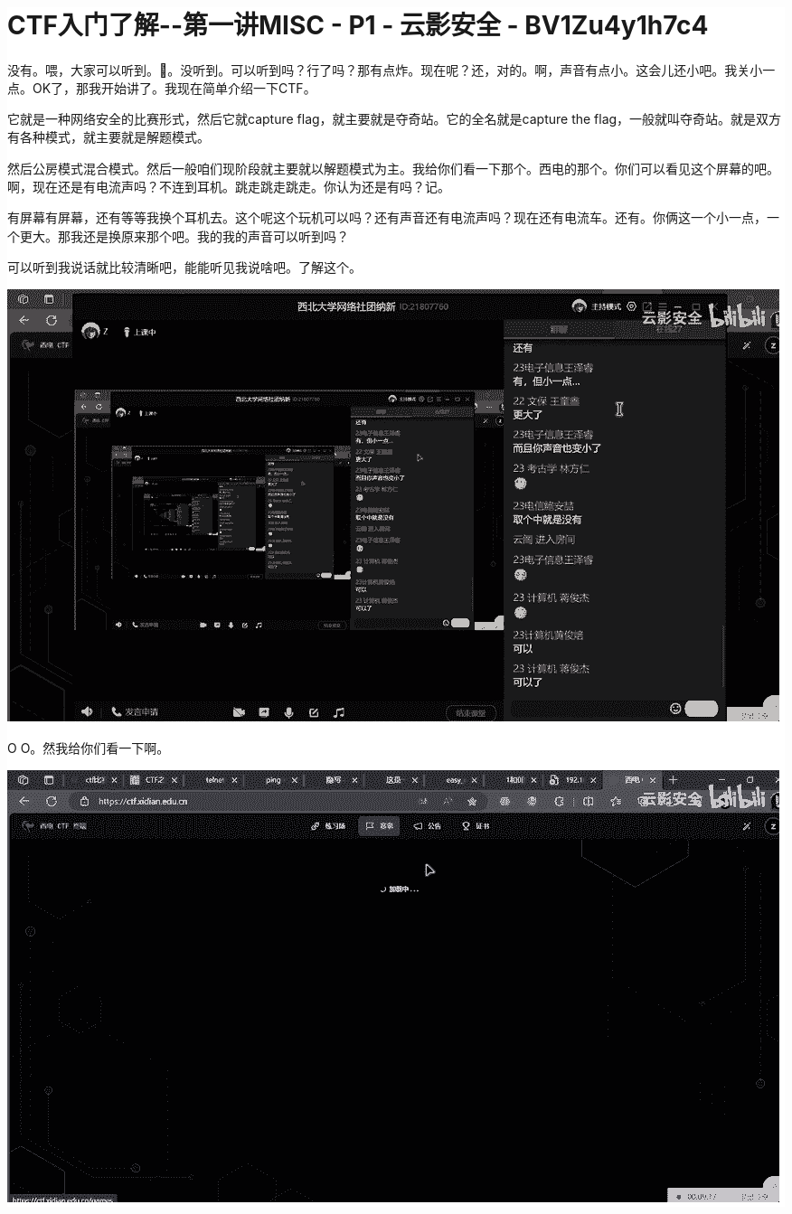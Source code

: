 # CTF入门了解--第一讲MISC - P1 - 云影安全 - BV1Zu4y1h7c4

没有。喂，大家可以听到。🤧。没听到。可以听到吗？行了吗？那有点炸。现在呢？还，对的。啊，声音有点小。这会儿还小吧。我关小一点。OK了，那我开始讲了。我现在简单介绍一下CTF。

它就是一种网络安全的比赛形式，然后它就capture flag，就主要就是夺奇站。它的全名就是capture the flag，一般就叫夺奇站。就是双方有各种模式，就主要就是解题模式。

然后公房模式混合模式。然后一般咱们现阶段就主要就以解题模式为主。我给你们看一下那个。西电的那个。你们可以看见这个屏幕的吧。啊，现在还是有电流声吗？不连到耳机。跳走跳走跳走。你认为还是有吗？记。

有屏幕有屏幕，还有等等我换个耳机去。这个呢这个玩机可以吗？还有声音还有电流声吗？现在还有电流车。还有。你俩这一个小一点，一个更大。那我还是换原来那个吧。我的我的声音可以听到吗？

可以听到我说话就比较清晰吧，能能听见我说啥吧。了解这个。

![](img/3e2e199465bdf0ab592499a795886e38_1.png)

O O。然我给你们看一下啊。

![](img/3e2e199465bdf0ab592499a795886e38_3.png)